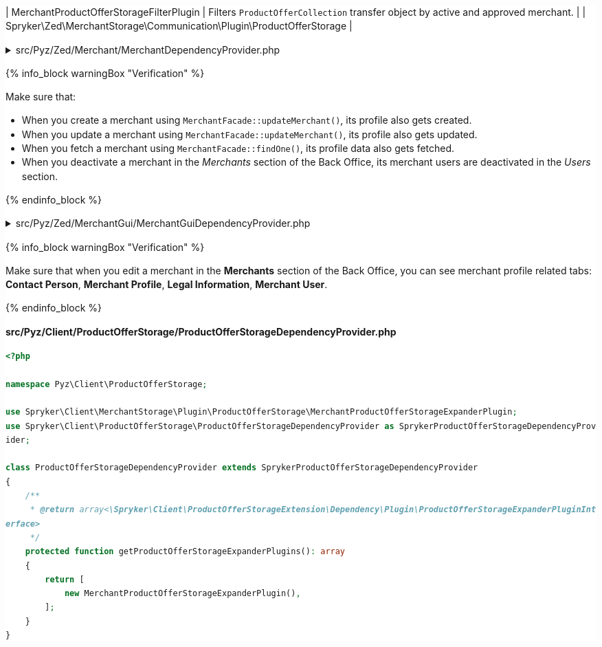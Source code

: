 | MerchantProductOfferStorageFilterPlugin              | Filters `ProductOfferCollection` transfer object by active and approved merchant.                        |               | Spryker\Zed\MerchantStorage\Communication\Plugin\ProductOfferStorage |

<details><summary markdown='span'>src/Pyz/Zed/Merchant/MerchantDependencyProvider.php</summary></details>

{% info_block warningBox "Verification" %}

Make sure that:

* When you create a merchant using `MerchantFacade::updateMerchant()`, its profile also gets created.
* When you update a merchant using `MerchantFacade::updateMerchant()`, its profile also gets updated.
* When you fetch a merchant using `MerchantFacade::findOne()`, its profile data also gets fetched.
* When you deactivate a merchant in the *Merchants* section of the Back Office, its merchant users are deactivated in the *Users* section.

{% endinfo_block %}

<details><summary markdown='span'>src/Pyz/Zed/MerchantGui/MerchantGuiDependencyProvider.php</summary></details>

{% info_block warningBox "Verification" %}

Make sure that when you edit a merchant in the **Merchants** section of the Back Office, you can see merchant profile related tabs: **Contact Person**, **Merchant Profile**, **Legal Information**, **Merchant User**.

{% endinfo_block %}

**src/Pyz/Client/ProductOfferStorage/ProductOfferStorageDependencyProvider.php**

```php
<?php

namespace Pyz\Client\ProductOfferStorage;

use Spryker\Client\MerchantStorage\Plugin\ProductOfferStorage\MerchantProductOfferStorageExpanderPlugin;
use Spryker\Client\ProductOfferStorage\ProductOfferStorageDependencyProvider as SprykerProductOfferStorageDependencyProvider;

class ProductOfferStorageDependencyProvider extends SprykerProductOfferStorageDependencyProvider
{
    /**
     * @return array<\Spryker\Client\ProductOfferStorageExtension\Dependency\Plugin\ProductOfferStorageExpanderPluginInterface>
     */
    protected function getProductOfferStorageExpanderPlugins(): array
    {
        return [
            new MerchantProductOfferStorageExpanderPlugin(),
        ];
    }
}
```
